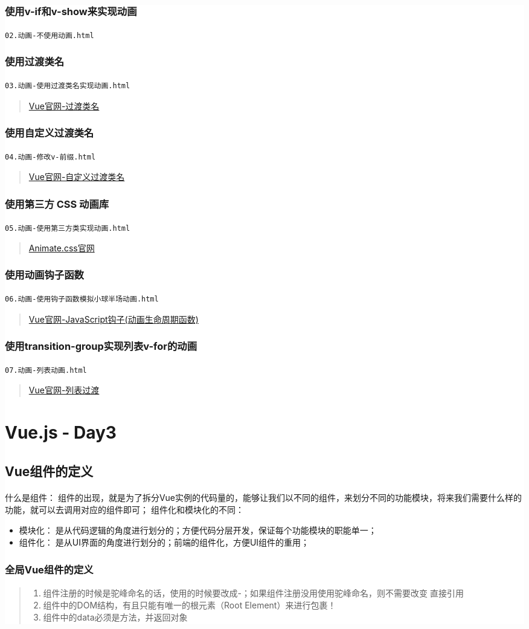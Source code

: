 ### 使用v-if和v-show来实现动画

`02.动画-不使用动画.html`

### 使用过渡类名

`03.动画-使用过渡类名实现动画.html`

> [Vue官网-过渡类名](https://cn.vuejs.org/v2/guide/transitions.html#%E8%BF%87%E6%B8%A1%E7%9A%84%E7%B1%BB%E5%90%8D)

### 使用自定义过渡类名

`04.动画-修改v-前缀.html`

> [Vue官网-自定义过渡类名](https://cn.vuejs.org/v2/guide/transitions.html#%E8%87%AA%E5%AE%9A%E4%B9%89%E8%BF%87%E6%B8%A1%E7%9A%84%E7%B1%BB%E5%90%8D)

### 使用第三方 CSS 动画库

`05.动画-使用第三方类实现动画.html`

> [Animate.css官网](https://daneden.github.io/animate.css/)

### 使用动画钩子函数

`06.动画-使用钩子函数模拟小球半场动画.html`

> [Vue官网-JavaScript钩子(动画生命周期函数)](https://cn.vuejs.org/v2/guide/transitions.html#JavaScript-%E9%92%A9%E5%AD%90)

### 使用transition-group实现列表v-for的动画

`07.动画-列表动画.html`

> [Vue官网-列表过渡](https://cn.vuejs.org/v2/guide/transitions.html#%E5%88%97%E8%A1%A8%E8%BF%87%E6%B8%A1)



# Vue.js - Day3

## Vue组件的定义

什么是组件： 组件的出现，就是为了拆分Vue实例的代码量的，能够让我们以不同的组件，来划分不同的功能模块，将来我们需要什么样的功能，就可以去调用对应的组件即可；
组件化和模块化的不同：

- 模块化： 是从代码逻辑的角度进行划分的；方便代码分层开发，保证每个功能模块的职能单一；
- 组件化： 是从UI界面的角度进行划分的；前端的组件化，方便UI组件的重用；

### 全局Vue组件的定义

> 1. 组件注册的时候是驼峰命名的话，使用的时候要改成-；如果组件注册没用使用驼峰命名，则不需要改变 直接引用
> 2. 组件中的DOM结构，有且只能有唯一的根元素（Root Element）来进行包裹！
> 3. 组件中的data必须是方法，并返回对象
